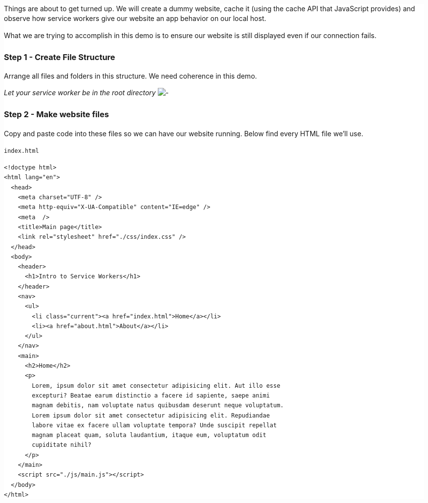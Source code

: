 Things are about to get turned up. We will create a dummy website, cache it (using the cache API that JavaScript provides) and observe how service workers give our website an app behavior on our local host.

What we are trying to accomplish in this demo is to ensure our website is still displayed even if our connection fails.

### Step 1 - Create File Structure

Arrange all files and folders in this structure. We need coherence in this demo.

_Let your service worker be in the root directory_ ![-](/images/a-practical-guide-to-service-workers/images/zFi27Zp.png)

### Step 2 - Make website files

Copy and paste code into these files so we can have our website running. Below find every HTML file we’ll use.

`index.html`

```
<!doctype html>
<html lang="en">
  <head>
    <meta charset="UTF-8" />
    <meta http-equiv="X-UA-Compatible" content="IE=edge" />
    <meta  />
    <title>Main page</title>
    <link rel="stylesheet" href="./css/index.css" />
  </head>
  <body>
    <header>
      <h1>Intro to Service Workers</h1>
    </header>
    <nav>
      <ul>
        <li class="current"><a href="index.html">Home</a></li>
        <li><a href="about.html">About</a></li>
      </ul>
    </nav>
    <main>
      <h2>Home</h2>
      <p>
        Lorem, ipsum dolor sit amet consectetur adipisicing elit. Aut illo esse
        excepturi? Beatae earum distinctio a facere id sapiente, saepe animi
        magnam debitis, nam voluptate natus quibusdam deserunt neque voluptatum.
        Lorem ipsum dolor sit amet consectetur adipisicing elit. Repudiandae
        labore vitae ex facere ullam voluptate tempora? Unde suscipit repellat
        magnam placeat quam, soluta laudantium, itaque eum, voluptatum odit
        cupiditate nihil?
      </p>
    </main>
    <script src="./js/main.js"></script>
  </body>
</html>
```
